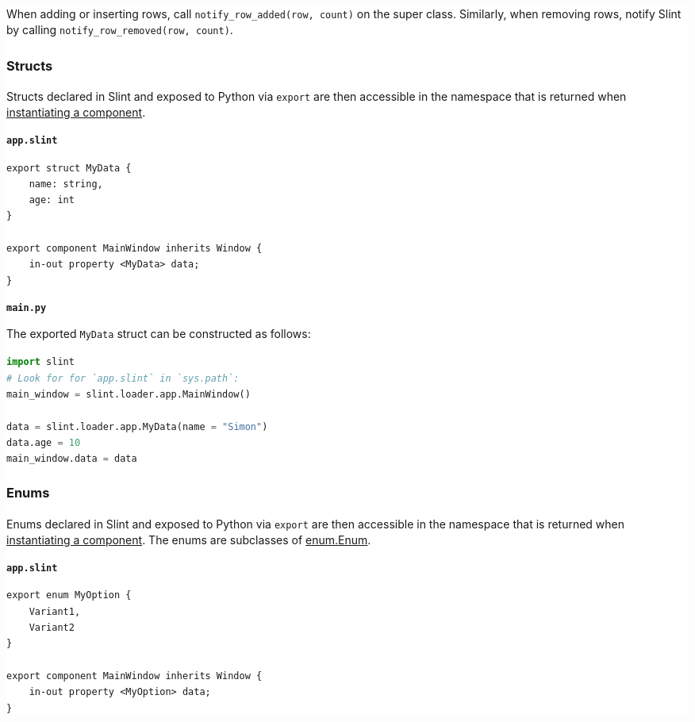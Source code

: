 When adding or inserting rows, call `notify_row_added(row, count)` on the super class. Similarly, when removing rows, notify
Slint by calling `notify_row_removed(row, count)`.

### Structs

Structs declared in Slint and exposed to Python via `export` are then accessible in the namespace that is returned
when [instantiating a component](#instantiating-a-component).

**`app.slint`**

```slint
export struct MyData {
    name: string,
    age: int
}

export component MainWindow inherits Window {
    in-out property <MyData> data;
}
```

**`main.py`**

The exported `MyData` struct can be constructed as follows:

```python
import slint
# Look for for `app.slint` in `sys.path`:
main_window = slint.loader.app.MainWindow()

data = slint.loader.app.MyData(name = "Simon")
data.age = 10
main_window.data = data
```

### Enums

Enums declared in Slint and exposed to Python via `export` are then accessible in the namespace that is returned
when [instantiating a component](#instantiating-a-component). The enums are subclasses of [enum.Enum](https://docs.python.org/3/library/enum.html).

**`app.slint`**

```slint
export enum MyOption {
    Variant1,
    Variant2
}

export component MainWindow inherits Window {
    in-out property <MyOption> data;
}
```
